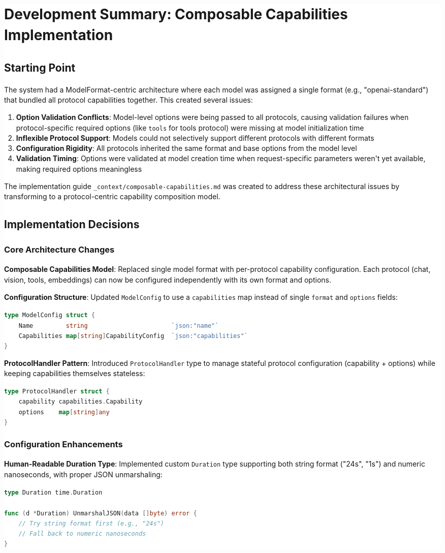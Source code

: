 # Development Summary: Composable Capabilities Implementation

## Starting Point

The system had a ModelFormat-centric architecture where each model was assigned a single format (e.g., "openai-standard") that bundled all protocol capabilities together. This created several issues:

1. **Option Validation Conflicts**: Model-level options were being passed to all protocols, causing validation failures when protocol-specific required options (like `tools` for tools protocol) were missing at model initialization time
2. **Inflexible Protocol Support**: Models could not selectively support different protocols with different formats
3. **Configuration Rigidity**: All protocols inherited the same format and base options from the model level
4. **Validation Timing**: Options were validated at model creation time when request-specific parameters weren't yet available, making required options meaningless

The implementation guide `_context/composable-capabilities.md` was created to address these architectural issues by transforming to a protocol-centric capability composition model.

## Implementation Decisions

### Core Architecture Changes

**Composable Capabilities Model**: Replaced single model format with per-protocol capability configuration. Each protocol (chat, vision, tools, embeddings) can now be configured independently with its own format and options.

**Configuration Structure**: Updated `ModelConfig` to use a `capabilities` map instead of single `format` and `options` fields:
```go
type ModelConfig struct {
    Name         string                       `json:"name"`
    Capabilities map[string]CapabilityConfig  `json:"capabilities"`
}
```

**ProtocolHandler Pattern**: Introduced `ProtocolHandler` type to manage stateful protocol configuration (capability + options) while keeping capabilities themselves stateless:
```go
type ProtocolHandler struct {
    capability capabilities.Capability
    options    map[string]any
}
```

### Configuration Enhancements

**Human-Readable Duration Type**: Implemented custom `Duration` type supporting both string format ("24s", "1s") and numeric nanoseconds, with proper JSON unmarshaling:
```go
type Duration time.Duration

func (d *Duration) UnmarshalJSON(data []byte) error {
    // Try string format first (e.g., "24s")
    // Fall back to numeric nanoseconds
}
```
